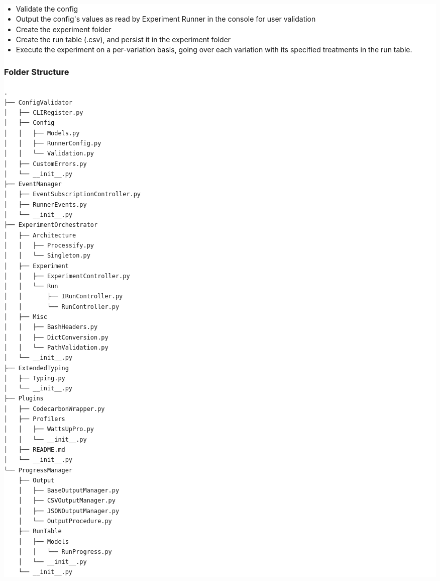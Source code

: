 - Validate the config
- Output the config's values as read by Experiment Runner in the console for user validation
- Create the experiment folder
- Create the run table (.csv), and persist it in the experiment folder
- Execute the experiment on a per-variation basis, going over each variation with its specified treatments in the run table.

### Folder Structure
```
.
├── ConfigValidator
│   ├── CLIRegister.py
│   ├── Config
│   │   ├── Models.py
│   │   ├── RunnerConfig.py
│   │   └── Validation.py
│   ├── CustomErrors.py
│   └── __init__.py
├── EventManager
│   ├── EventSubscriptionController.py
│   ├── RunnerEvents.py
│   └── __init__.py
├── ExperimentOrchestrator
│   ├── Architecture
│   │   ├── Processify.py
│   │   └── Singleton.py
│   ├── Experiment
│   │   ├── ExperimentController.py
│   │   └── Run
│   │       ├── IRunController.py
│   │       └── RunController.py
│   ├── Misc
│   │   ├── BashHeaders.py
│   │   ├── DictConversion.py
│   │   └── PathValidation.py
│   └── __init__.py
├── ExtendedTyping
│   ├── Typing.py
│   └── __init__.py
├── Plugins
│   ├── CodecarbonWrapper.py
│   ├── Profilers
│   │   ├── WattsUpPro.py
│   │   └── __init__.py
│   ├── README.md
│   └── __init__.py
└── ProgressManager
    ├── Output
    │   ├── BaseOutputManager.py
    │   ├── CSVOutputManager.py
    │   ├── JSONOutputManager.py
    │   └── OutputProcedure.py
    ├── RunTable
    │   ├── Models
    │   │   └── RunProgress.py
    │   └── __init__.py
    └── __init__.py
```